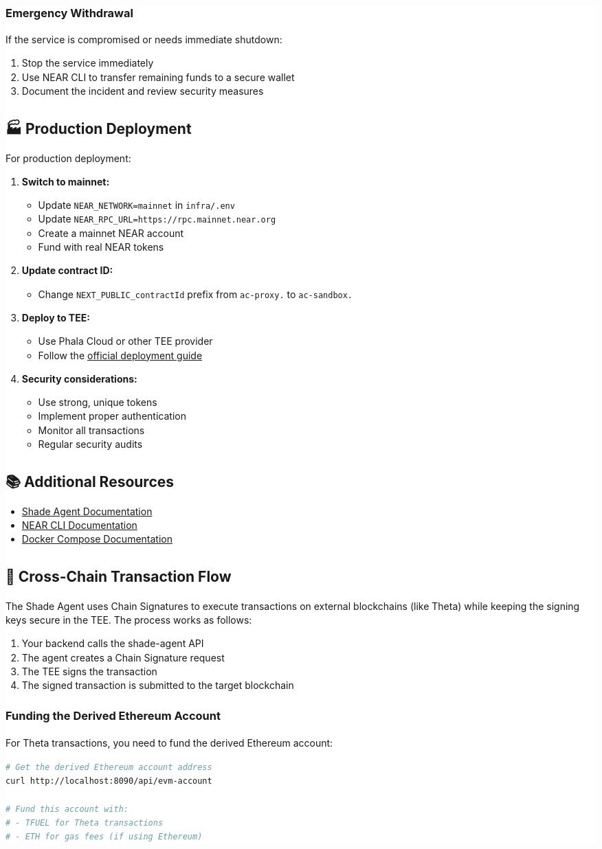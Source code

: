 ### **Emergency Withdrawal**
If the service is compromised or needs immediate shutdown:
1. Stop the service immediately
2. Use NEAR CLI to transfer remaining funds to a secure wallet
3. Document the incident and review security measures

## 🏭 Production Deployment

For production deployment:

1. **Switch to mainnet:**
   - Update `NEAR_NETWORK=mainnet` in `infra/.env`
   - Update `NEAR_RPC_URL=https://rpc.mainnet.near.org`
   - Create a mainnet NEAR account
   - Fund with real NEAR tokens

2. **Update contract ID:**
   - Change `NEXT_PUBLIC_contractId` prefix from `ac-proxy.` to `ac-sandbox.`

3. **Deploy to TEE:**
   - Use Phala Cloud or other TEE provider
   - Follow the [official deployment guide](https://docs.near.org/ai/shade-agents/quickstart/deploying)

4. **Security considerations:**
   - Use strong, unique tokens
   - Implement proper authentication
   - Monitor all transactions
   - Regular security audits

## 📚 Additional Resources

- [Shade Agent Documentation](https://docs.near.org/ai/shade-agents/)
- [NEAR CLI Documentation](https://docs.near.org/tools/near-cli)
- [Docker Compose Documentation](https://docs.docker.com/compose/)

## 🔗 Cross-Chain Transaction Flow

The Shade Agent uses Chain Signatures to execute transactions on external blockchains (like Theta) while keeping the signing keys secure in the TEE. The process works as follows:

1. Your backend calls the shade-agent API
2. The agent creates a Chain Signature request
3. The TEE signs the transaction
4. The signed transaction is submitted to the target blockchain

### **Funding the Derived Ethereum Account**
For Theta transactions, you need to fund the derived Ethereum account:

```bash
# Get the derived Ethereum account address
curl http://localhost:8090/api/evm-account

# Fund this account with:
# - TFUEL for Theta transactions
# - ETH for gas fees (if using Ethereum)
```
